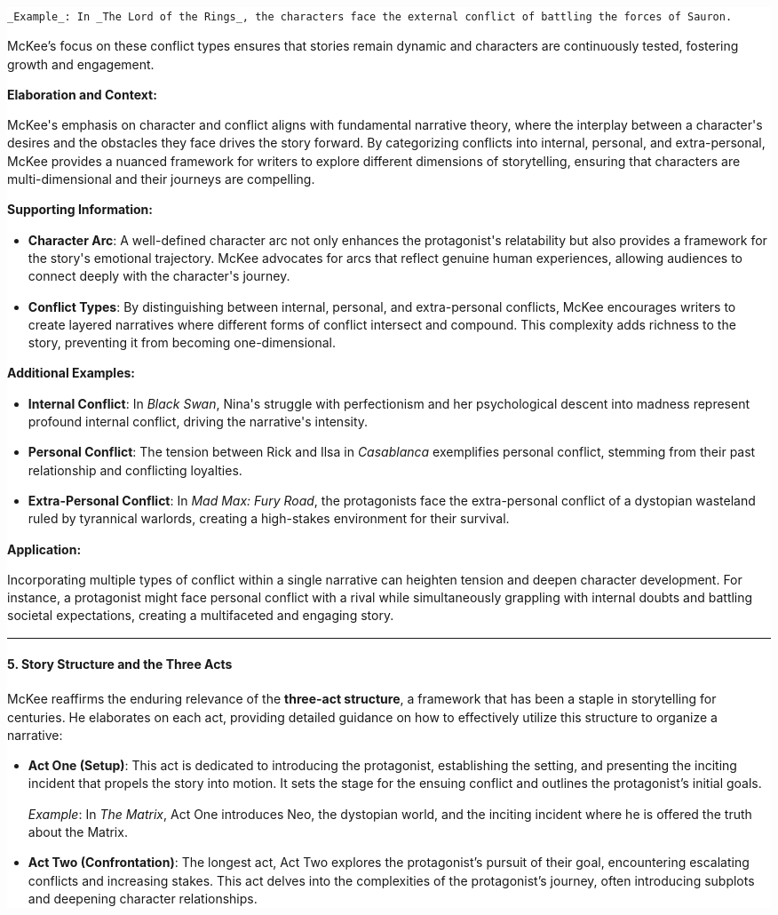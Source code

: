     _Example_: In _The Lord of the Rings_, the characters face the external conflict of battling the forces of Sauron.

McKee’s focus on these conflict types ensures that stories remain dynamic and characters are continuously tested, fostering growth and engagement.

**Elaboration and Context:**

McKee's emphasis on character and conflict aligns with fundamental narrative theory, where the interplay between a character's desires and the obstacles they face drives the story forward. By categorizing conflicts into internal, personal, and extra-personal, McKee provides a nuanced framework for writers to explore different dimensions of storytelling, ensuring that characters are multi-dimensional and their journeys are compelling.

**Supporting Information:**

- **Character Arc**: A well-defined character arc not only enhances the protagonist's relatability but also provides a framework for the story's emotional trajectory. McKee advocates for arcs that reflect genuine human experiences, allowing audiences to connect deeply with the character's journey.

- **Conflict Types**: By distinguishing between internal, personal, and extra-personal conflicts, McKee encourages writers to create layered narratives where different forms of conflict intersect and compound. This complexity adds richness to the story, preventing it from becoming one-dimensional.

**Additional Examples:**

- **Internal Conflict**: In _Black Swan_, Nina's struggle with perfectionism and her psychological descent into madness represent profound internal conflict, driving the narrative's intensity.

- **Personal Conflict**: The tension between Rick and Ilsa in _Casablanca_ exemplifies personal conflict, stemming from their past relationship and conflicting loyalties.

- **Extra-Personal Conflict**: In _Mad Max: Fury Road_, the protagonists face the extra-personal conflict of a dystopian wasteland ruled by tyrannical warlords, creating a high-stakes environment for their survival.

**Application:**

Incorporating multiple types of conflict within a single narrative can heighten tension and deepen character development. For instance, a protagonist might face personal conflict with a rival while simultaneously grappling with internal doubts and battling societal expectations, creating a multifaceted and engaging story.

---

#### 5. **Story Structure and the Three Acts**

McKee reaffirms the enduring relevance of the **three-act structure**, a framework that has been a staple in storytelling for centuries. He elaborates on each act, providing detailed guidance on how to effectively utilize this structure to organize a narrative:

- **Act One (Setup)**: This act is dedicated to introducing the protagonist, establishing the setting, and presenting the inciting incident that propels the story into motion. It sets the stage for the ensuing conflict and outlines the protagonist’s initial goals.

  _Example_: In _The Matrix_, Act One introduces Neo, the dystopian world, and the inciting incident where he is offered the truth about the Matrix.

- **Act Two (Confrontation)**: The longest act, Act Two explores the protagonist’s pursuit of their goal, encountering escalating conflicts and increasing stakes. This act delves into the complexities of the protagonist’s journey, often introducing subplots and deepening character relationships.
